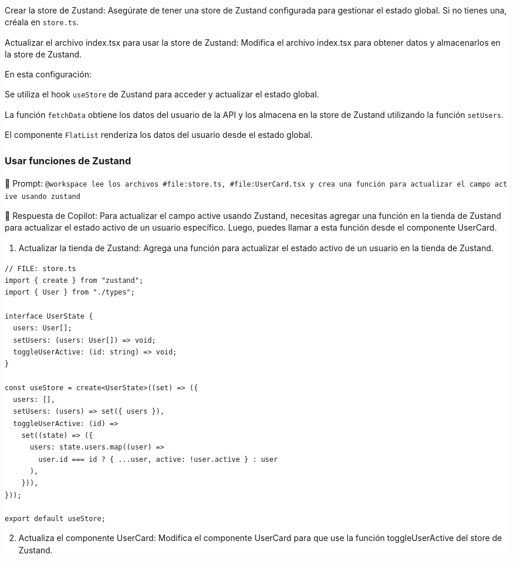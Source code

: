 Crear la store de Zustand: Asegúrate de tener una store de Zustand configurada para gestionar el estado global. Si no tienes una, créala en `store.ts`.

Actualizar el archivo index.tsx para usar la store de Zustand: Modifica el archivo index.tsx para obtener datos y almacenarlos en la store de Zustand.

En esta configuración:

Se utiliza el hook `useStore` de Zustand para acceder y actualizar el estado global.

La función `fetchData` obtiene los datos del usuario de la API y los almacena en la store de Zustand utilizando la función `setUsers`.

El componente `FlatList` renderiza los datos del usuario desde el estado global.

### Usar funciones de Zustand

👤 Prompt:
`@workspace lee los archivos #file:store.ts, #file:UserCard.tsx y crea una función para actualizar el campo active usando zustand`

🤖 Respuesta de Copilot:
Para actualizar el campo active usando Zustand, necesitas agregar una función en la tienda de Zustand para actualizar el estado activo de un usuario específico. Luego, puedes llamar a esta función desde el componente UserCard.

1. Actualizar la tienda de Zustand: Agrega una función para actualizar el estado activo de un usuario en la tienda de Zustand.

```tsx
// FILE: store.ts
import { create } from "zustand";
import { User } from "./types";

interface UserState {
  users: User[];
  setUsers: (users: User[]) => void;
  toggleUserActive: (id: string) => void;
}

const useStore = create<UserState>((set) => ({
  users: [],
  setUsers: (users) => set({ users }),
  toggleUserActive: (id) =>
    set((state) => ({
      users: state.users.map((user) =>
        user.id === id ? { ...user, active: !user.active } : user
      ),
    })),
}));

export default useStore;
```

2. Actualiza el componente UserCard: Modifica el componente UserCard para que use la función toggleUserActive del store de Zustand.
